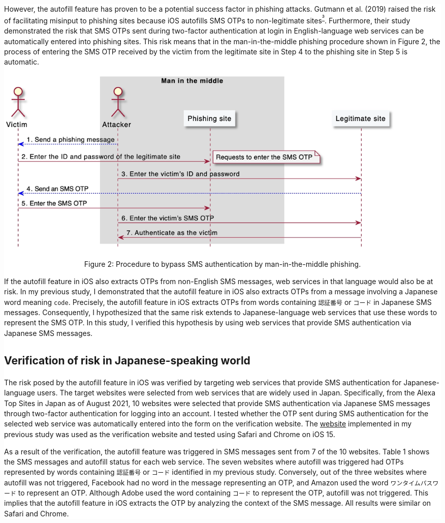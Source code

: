 However, the autofill feature has proven to be a potential success factor in phishing attacks. Gutmann et al. (2019) raised the risk of facilitating misinput to phishing sites because iOS autofills SMS OTPs to non-legitimate sites<sup id="f3">[³](#fn3)</sup>. Furthermore, their study demonstrated the risk that SMS OTPs sent during two-factor authentication at login in English-language web services can be automatically entered into phishing sites. This risk means that in the man-in-the-middle phishing procedure shown in Figure 2, the process of entering the SMS OTP received by the victim from the legitimate site in Step 4 to the phishing site in Step 5 is automatic.

<img src="/assets/2022/risk_to_japanese-speaking_world_posed_by_sms_otp_autofill_in_ios/26_figure2.webp" width="770" height="344" decoding="async" alt="">
<p class="modest" align="center">Figure 2: Procedure to bypass SMS authentication by man-in-the-middle phishing.</p>

If the autofill feature in iOS also extracts OTPs from non-English SMS messages, web services in that language would also be at risk. In my previous study, I demonstrated that the autofill feature in iOS also extracts OTPs from a message involving a Japanese word meaning `code`. Precisely, the autofill feature in iOS extracts OTPs from words containing `認証番号` or `コード` in Japanese SMS messages. Consequently, I hypothesized that the same risk extends to Japanese-language web services that use these words to represent the SMS OTP. In this study, I verified this hypothesis by using web services that provide SMS authentication via Japanese SMS messages.

## Verification of risk in Japanese-speaking world

The risk posed by the autofill feature in iOS was verified by targeting web services that provide SMS authentication for Japanese-language users. The target websites were selected from web services that are widely used in Japan. Specifically, from the Alexa Top Sites in Japan as of August 2021, 10 websites were selected that provide SMS authentication via Japanese SMS messages through two-factor authentication for logging into an account. I tested whether the OTP sent during SMS authentication for the selected web service was automatically entered into the form on the verification website. The [website](https://atsunoda.github.io/demo/sms_otp_autofill/one-time-code.html) implemented in my previous study was used as the verification website and tested using Safari and Chrome on iOS 15.

As a result of the verification, the autofill feature was triggered in SMS messages sent from 7 of the 10 websites. Table 1 shows the SMS messages and autofill status for each web service. The seven websites where autofill was triggered had OTPs represented by words containing `認証番号` or `コード` identified in my previous study. Conversely, out of the three websites where autofill was not triggered, Facebook had no word in the message representing an OTP, and Amazon used the word `ワンタイムパスワード` to represent an OTP. Although Adobe used the word containing `コード` to represent the OTP, autofill was not triggered. This implies that the autofill feature in iOS extracts the OTP by analyzing the context of the SMS message. All results were similar on Safari and Chrome.
